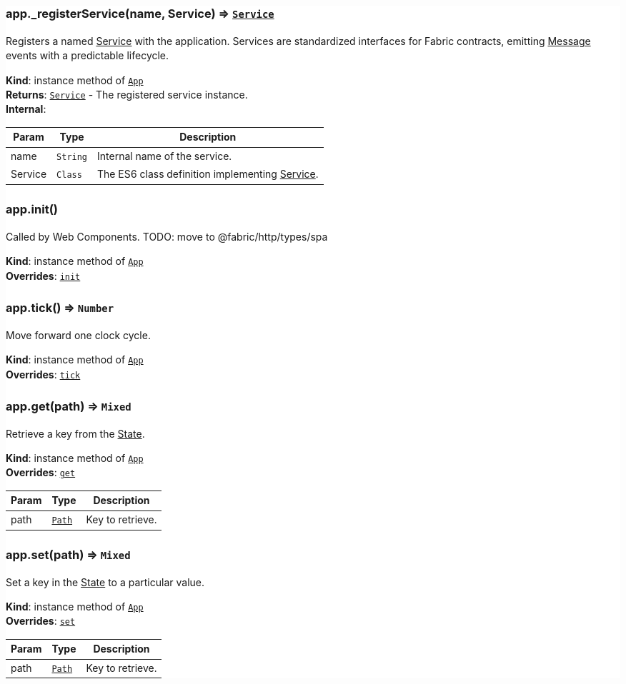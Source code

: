 ### app.\_registerService(name, Service) ⇒ [<code>Service</code>](#Service)
Registers a named [Service](#Service) with the application.  Services are
standardized interfaces for Fabric contracts, emitting [Message](#Message)
events with a predictable lifecycle.

**Kind**: instance method of [<code>App</code>](#App)  
**Returns**: [<code>Service</code>](#Service) - The registered service instance.  
**Internal**:   

| Param | Type | Description |
| --- | --- | --- |
| name | <code>String</code> | Internal name of the service. |
| Service | <code>Class</code> | The ES6 class definition implementing [Service](#Service). |

<a name="Service+init"></a>

### app.init()
Called by Web Components.
TODO: move to @fabric/http/types/spa

**Kind**: instance method of [<code>App</code>](#App)  
**Overrides**: [<code>init</code>](#Service+init)  
<a name="Service+tick"></a>

### app.tick() ⇒ <code>Number</code>
Move forward one clock cycle.

**Kind**: instance method of [<code>App</code>](#App)  
**Overrides**: [<code>tick</code>](#Service+tick)  
<a name="Service+get"></a>

### app.get(path) ⇒ <code>Mixed</code>
Retrieve a key from the [State](#State).

**Kind**: instance method of [<code>App</code>](#App)  
**Overrides**: [<code>get</code>](#Service+get)  

| Param | Type | Description |
| --- | --- | --- |
| path | [<code>Path</code>](#Path) | Key to retrieve. |

<a name="Service+set"></a>

### app.set(path) ⇒ <code>Mixed</code>
Set a key in the [State](#State) to a particular value.

**Kind**: instance method of [<code>App</code>](#App)  
**Overrides**: [<code>set</code>](#Service+set)  

| Param | Type | Description |
| --- | --- | --- |
| path | [<code>Path</code>](#Path) | Key to retrieve. |
